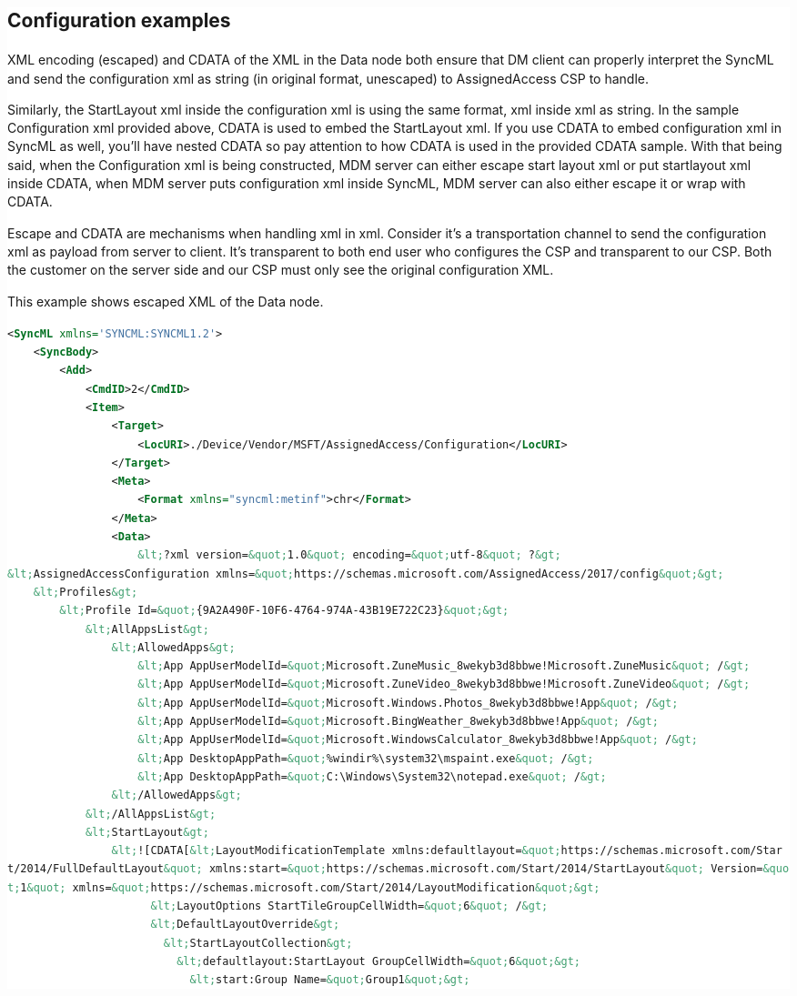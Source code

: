 ## Configuration examples

XML encoding (escaped) and CDATA of the XML in the Data node both ensure that DM client can properly interpret the SyncML and send the configuration xml as string (in original format, unescaped) to AssignedAccess CSP to handle.

Similarly, the StartLayout xml inside the configuration xml is using the same format, xml inside xml as string. In the sample Configuration xml provided above, CDATA is used to embed the StartLayout xml. If you use CDATA to embed configuration xml in SyncML as well, you’ll have nested CDATA so pay attention to how CDATA is used in the provided CDATA sample. With that being said, when the Configuration xml is being constructed, MDM server can either escape start layout xml or put startlayout xml inside CDATA, when MDM server puts configuration xml inside SyncML, MDM server can also either escape it or wrap with CDATA.

Escape and CDATA are mechanisms when handling xml in xml. Consider it’s a transportation channel to send the configuration xml as payload from server to client. It’s transparent to both end user who configures the CSP and transparent to our CSP. Both the customer on the server side and our CSP must only see the original configuration XML.

This example shows escaped XML of the Data node.

```xml
<SyncML xmlns='SYNCML:SYNCML1.2'>
    <SyncBody>
        <Add>
            <CmdID>2</CmdID>
            <Item>
                <Target>
                    <LocURI>./Device/Vendor/MSFT/AssignedAccess/Configuration</LocURI>
                </Target>
                <Meta>
                    <Format xmlns="syncml:metinf">chr</Format>
                </Meta>
                <Data>
                    &lt;?xml version=&quot;1.0&quot; encoding=&quot;utf-8&quot; ?&gt;
&lt;AssignedAccessConfiguration xmlns=&quot;https://schemas.microsoft.com/AssignedAccess/2017/config&quot;&gt;
    &lt;Profiles&gt;
        &lt;Profile Id=&quot;{9A2A490F-10F6-4764-974A-43B19E722C23}&quot;&gt;
            &lt;AllAppsList&gt;
                &lt;AllowedApps&gt;
                    &lt;App AppUserModelId=&quot;Microsoft.ZuneMusic_8wekyb3d8bbwe!Microsoft.ZuneMusic&quot; /&gt;
                    &lt;App AppUserModelId=&quot;Microsoft.ZuneVideo_8wekyb3d8bbwe!Microsoft.ZuneVideo&quot; /&gt;
                    &lt;App AppUserModelId=&quot;Microsoft.Windows.Photos_8wekyb3d8bbwe!App&quot; /&gt;
                    &lt;App AppUserModelId=&quot;Microsoft.BingWeather_8wekyb3d8bbwe!App&quot; /&gt;
                    &lt;App AppUserModelId=&quot;Microsoft.WindowsCalculator_8wekyb3d8bbwe!App&quot; /&gt;
                    &lt;App DesktopAppPath=&quot;%windir%\system32\mspaint.exe&quot; /&gt;
                    &lt;App DesktopAppPath=&quot;C:\Windows\System32\notepad.exe&quot; /&gt;
                &lt;/AllowedApps&gt;
            &lt;/AllAppsList&gt;
            &lt;StartLayout&gt;
                &lt;![CDATA[&lt;LayoutModificationTemplate xmlns:defaultlayout=&quot;https://schemas.microsoft.com/Start/2014/FullDefaultLayout&quot; xmlns:start=&quot;https://schemas.microsoft.com/Start/2014/StartLayout&quot; Version=&quot;1&quot; xmlns=&quot;https://schemas.microsoft.com/Start/2014/LayoutModification&quot;&gt;
                      &lt;LayoutOptions StartTileGroupCellWidth=&quot;6&quot; /&gt;
                      &lt;DefaultLayoutOverride&gt;
                        &lt;StartLayoutCollection&gt;
                          &lt;defaultlayout:StartLayout GroupCellWidth=&quot;6&quot;&gt;
                            &lt;start:Group Name=&quot;Group1&quot;&gt;
```